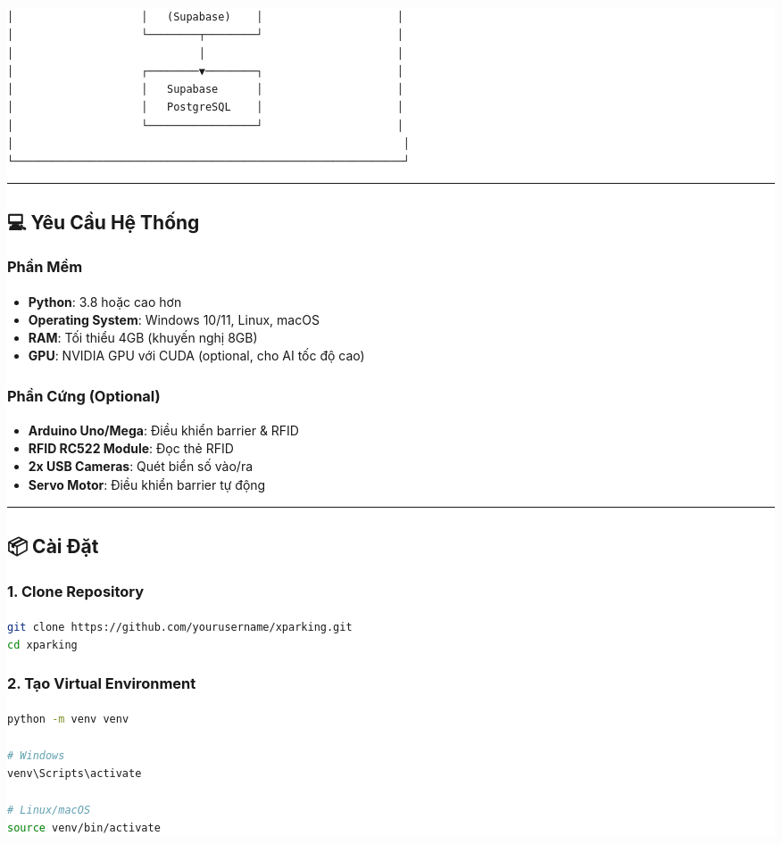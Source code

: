 ```
│                    │   (Supabase)    │                     │
│                    └────────┬────────┘                     │
│                             │                              │
│                    ┌────────▼────────┐                     │
│                    │   Supabase      │                     │
│                    │   PostgreSQL    │                     │
│                    └─────────────────┘                     │
│                                                             │
└─────────────────────────────────────────────────────────────┘
```

---

## 💻 Yêu Cầu Hệ Thống

### Phần Mềm

- **Python**: 3.8 hoặc cao hơn
- **Operating System**: Windows 10/11, Linux, macOS
- **RAM**: Tối thiểu 4GB (khuyến nghị 8GB)
- **GPU**: NVIDIA GPU với CUDA (optional, cho AI tốc độ cao)

### Phần Cứng (Optional)

- **Arduino Uno/Mega**: Điều khiển barrier & RFID
- **RFID RC522 Module**: Đọc thẻ RFID
- **2x USB Cameras**: Quét biển số vào/ra
- **Servo Motor**: Điều khiển barrier tự động

---

## 📦 Cài Đặt

### 1. Clone Repository

```bash
git clone https://github.com/yourusername/xparking.git
cd xparking
```

### 2. Tạo Virtual Environment

```bash
python -m venv venv

# Windows
venv\Scripts\activate

# Linux/macOS
source venv/bin/activate
```
